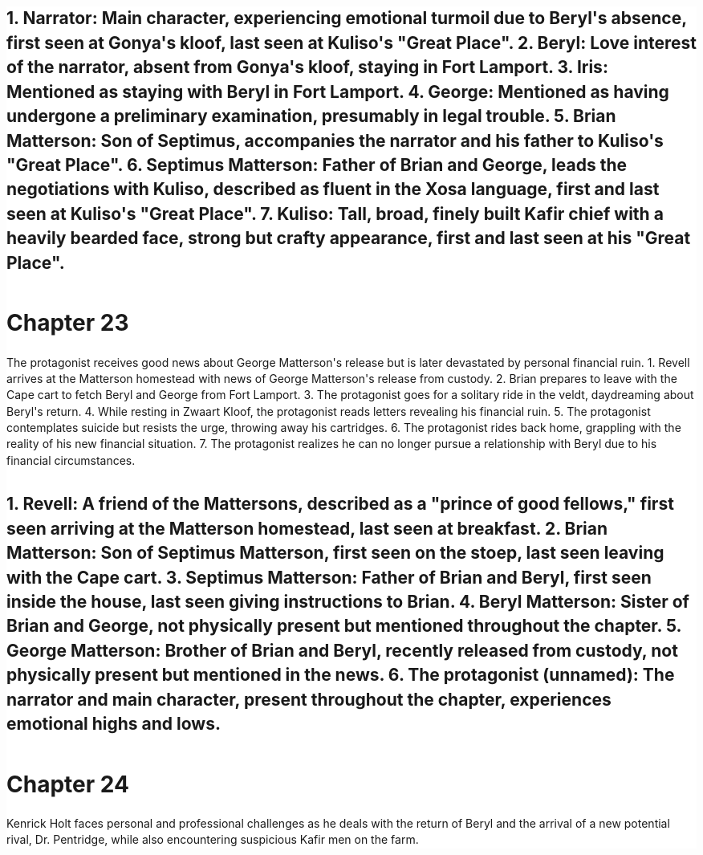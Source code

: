 <characters>1. Narrator: Main character, experiencing emotional turmoil due to Beryl's absence, first seen at Gonya's kloof, last seen at Kuliso's "Great Place".
2. Beryl: Love interest of the narrator, absent from Gonya's kloof, staying in Fort Lamport.
3. Iris: Mentioned as staying with Beryl in Fort Lamport.
4. George: Mentioned as having undergone a preliminary examination, presumably in legal trouble.
5. Brian Matterson: Son of Septimus, accompanies the narrator and his father to Kuliso's "Great Place".
6. Septimus Matterson: Father of Brian and George, leads the negotiations with Kuliso, described as fluent in the Xosa language, first and last seen at Kuliso's "Great Place".
7. Kuliso: Tall, broad, finely built Kafir chief with a heavily bearded face, strong but crafty appearance, first and last seen at his "Great Place".</characters>
----------------
# Chapter 23
<synopsis>
The protagonist receives good news about George Matterson's release but is later devastated by personal financial ruin.
</synopsis>

<events>
1. Revell arrives at the Matterson homestead with news of George Matterson's release from custody.
2. Brian prepares to leave with the Cape cart to fetch Beryl and George from Fort Lamport.
3. The protagonist goes for a solitary ride in the veldt, daydreaming about Beryl's return.
4. While resting in Zwaart Kloof, the protagonist reads letters revealing his financial ruin.
5. The protagonist contemplates suicide but resists the urge, throwing away his cartridges.
6. The protagonist rides back home, grappling with the reality of his new financial situation.
7. The protagonist realizes he can no longer pursue a relationship with Beryl due to his financial circumstances.
</events>

<characters>1. Revell: A friend of the Mattersons, described as a "prince of good fellows," first seen arriving at the Matterson homestead, last seen at breakfast.
2. Brian Matterson: Son of Septimus Matterson, first seen on the stoep, last seen leaving with the Cape cart.
3. Septimus Matterson: Father of Brian and Beryl, first seen inside the house, last seen giving instructions to Brian.
4. Beryl Matterson: Sister of Brian and George, not physically present but mentioned throughout the chapter.
5. George Matterson: Brother of Brian and Beryl, recently released from custody, not physically present but mentioned in the news.
6. The protagonist (unnamed): The narrator and main character, present throughout the chapter, experiences emotional highs and lows.</characters>
----------------
# Chapter 24
<synopsis>
Kenrick Holt faces personal and professional challenges as he deals with the return of Beryl and the arrival of a new potential rival, Dr. Pentridge, while also encountering suspicious Kafir men on the farm.
</synopsis>
